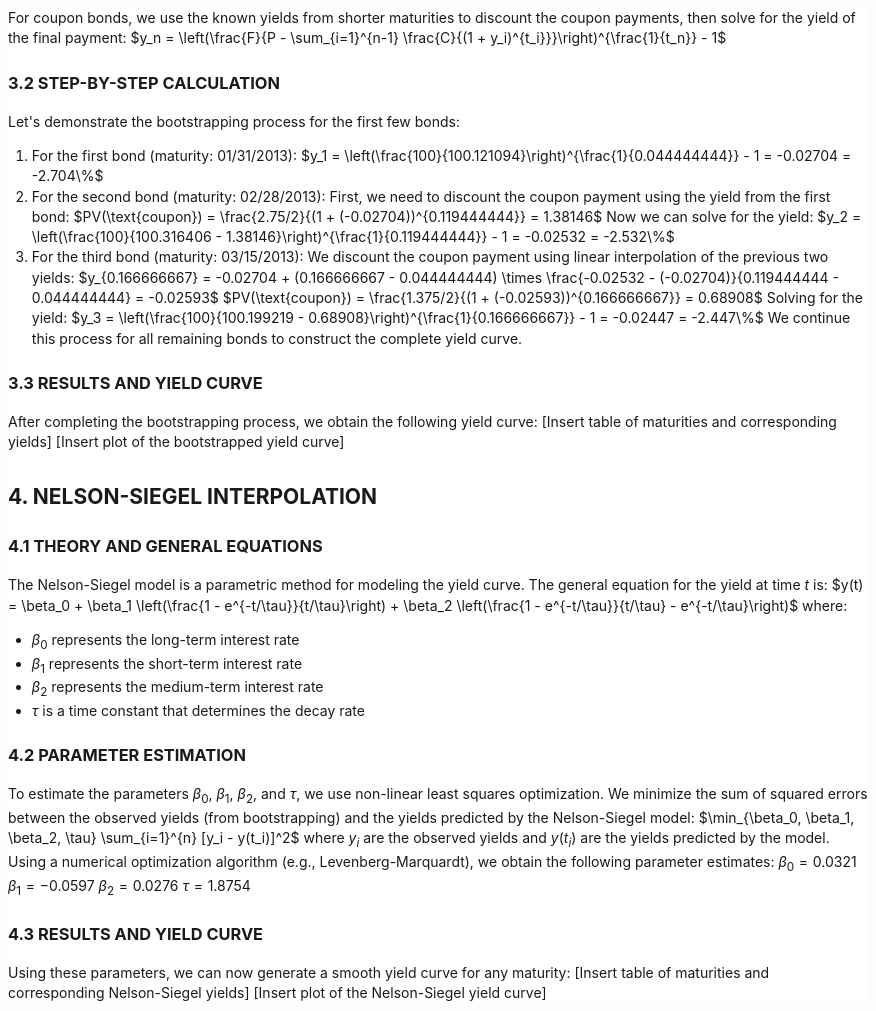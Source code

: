 For coupon bonds,  we use the known yields from shorter maturities to discount the coupon payments,  then solve for the yield of the final payment:
$y_n = \left(\frac{F}{P - \sum_{i=1}^{n-1} \frac{C}{(1 + y_i)^{t_i}}}\right)^{\frac{1}{t_n}} - 1$
### 3.2 STEP-BY-STEP CALCULATION <A NAME="BOOTSTRAPPING-CALCULATION"></A>
Let's demonstrate the bootstrapping process for the first few bonds:
1. For the first bond (maturity: 01/31/2013):
$y_1 = \left(\frac{100}{100.121094}\right)^{\frac{1}{0.044444444}} - 1 = -0.02704 = -2.704\%$
1. For the second bond (maturity: 02/28/2013):
First,  we need to discount the coupon payment using the yield from the first bond:
$PV(\text{coupon}) = \frac{2.75/2}{(1 + (-0.02704))^{0.119444444}} = 1.38146$
Now we can solve for the yield:
$y_2 = \left(\frac{100}{100.316406 - 1.38146}\right)^{\frac{1}{0.119444444}} - 1 = -0.02532 = -2.532\%$
1. For the third bond (maturity: 03/15/2013):
We discount the coupon payment using linear interpolation of the previous two yields:
$y_{0.166666667} = -0.02704 + (0.166666667 - 0.044444444) \times \frac{-0.02532 - (-0.02704)}{0.119444444 - 0.044444444} = -0.02593$
$PV(\text{coupon}) = \frac{1.375/2}{(1 + (-0.02593))^{0.166666667}} = 0.68908$
Solving for the yield:
$y_3 = \left(\frac{100}{100.199219 - 0.68908}\right)^{\frac{1}{0.166666667}} - 1 = -0.02447 = -2.447\%$
We continue this process for all remaining bonds to construct the complete yield curve.
### 3.3 RESULTS AND YIELD CURVE <A NAME="BOOTSTRAPPING-RESULTS"></A>
After completing the bootstrapping process,  we obtain the following yield curve:
[Insert table of maturities and corresponding yields]
[Insert plot of the bootstrapped yield curve]
## 4. NELSON-SIEGEL INTERPOLATION <A NAME="NELSON-SIEGEL-INTERPOLATION"></A>
### 4.1 THEORY AND GENERAL EQUATIONS <A NAME="NELSON-SIEGEL-THEORY"></A>
The Nelson-Siegel model is a parametric method for modeling the yield curve. The general equation for the yield at time $t$ is:
$y(t) = \beta_0 + \beta_1 \left(\frac{1 - e^{-t/\tau}}{t/\tau}\right) + \beta_2 \left(\frac{1 - e^{-t/\tau}}{t/\tau} - e^{-t/\tau}\right)$
where:
- $\beta_0$ represents the long-term interest rate
- $\beta_1$ represents the short-term interest rate
- $\beta_2$ represents the medium-term interest rate
- $\tau$ is a time constant that determines the decay rate
### 4.2 PARAMETER ESTIMATION <A NAME="NELSON-SIEGEL-ESTIMATION"></A>
To estimate the parameters $\beta_0$,  $\beta_1$,  $\beta_2$,  and $\tau$,  we use non-linear least squares optimization. We minimize the sum of squared errors between the observed yields (from bootstrapping) and the yields predicted by the Nelson-Siegel model:
$\min_{\beta_0,    \beta_1,    \beta_2,    \tau} \sum_{i=1}^{n} [y_i - y(t_i)]^2$
where $y_i$ are the observed yields and $y(t_i)$ are the yields predicted by the model.
Using a numerical optimization algorithm (e.g.,  Levenberg-Marquardt),  we obtain the following parameter estimates:
$\beta_0 = 0.0321$
$\beta_1 = -0.0597$
$\beta_2 = 0.0276$
$\tau = 1.8754$
### 4.3 RESULTS AND YIELD CURVE <A NAME="NELSON-SIEGEL-RESULTS"></A>
Using these parameters,  we can now generate a smooth yield curve for any maturity:
[Insert table of maturities and corresponding Nelson-Siegel yields]
[Insert plot of the Nelson-Siegel yield curve]